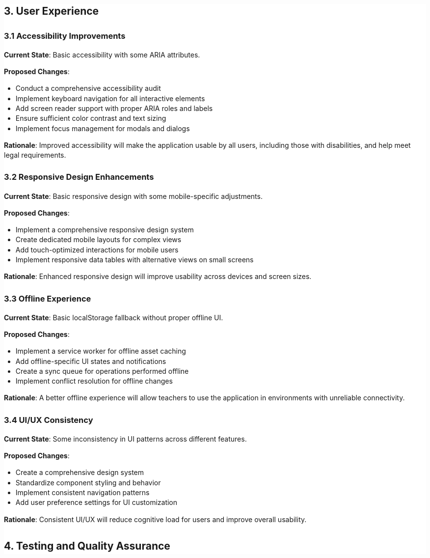 ## 3. User Experience

### 3.1 Accessibility Improvements

**Current State**: Basic accessibility with some ARIA attributes.

**Proposed Changes**:
- Conduct a comprehensive accessibility audit
- Implement keyboard navigation for all interactive elements
- Add screen reader support with proper ARIA roles and labels
- Ensure sufficient color contrast and text sizing
- Implement focus management for modals and dialogs

**Rationale**: Improved accessibility will make the application usable by all users, including those with disabilities, and help meet legal requirements.

### 3.2 Responsive Design Enhancements

**Current State**: Basic responsive design with some mobile-specific adjustments.

**Proposed Changes**:
- Implement a comprehensive responsive design system
- Create dedicated mobile layouts for complex views
- Add touch-optimized interactions for mobile users
- Implement responsive data tables with alternative views on small screens

**Rationale**: Enhanced responsive design will improve usability across devices and screen sizes.

### 3.3 Offline Experience

**Current State**: Basic localStorage fallback without proper offline UI.

**Proposed Changes**:
- Implement a service worker for offline asset caching
- Add offline-specific UI states and notifications
- Create a sync queue for operations performed offline
- Implement conflict resolution for offline changes

**Rationale**: A better offline experience will allow teachers to use the application in environments with unreliable connectivity.

### 3.4 UI/UX Consistency

**Current State**: Some inconsistency in UI patterns across different features.

**Proposed Changes**:
- Create a comprehensive design system
- Standardize component styling and behavior
- Implement consistent navigation patterns
- Add user preference settings for UI customization

**Rationale**: Consistent UI/UX will reduce cognitive load for users and improve overall usability.

## 4. Testing and Quality Assurance

